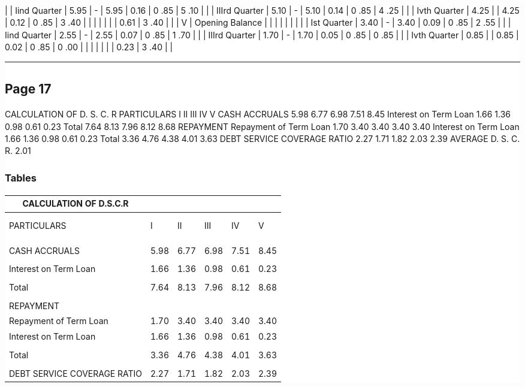 |  | Iind Quarter | 5.95 | - | 5.95 | 0.16 | 0 .85 | 5 .10 |
|  | IIIrd Quarter | 5.10 | - | 5.10 | 0.14 | 0 .85 | 4 .25 |
|  | Ivth Quarter | 4.25 |  | 4.25 | 0.12 | 0 .85 | 3 .40 |
|  |  |  |  |  | 0.61 | 3 .40 |  |
| V | Opening Balance |  |  |  |  |  |  |
|  | Ist Quarter | 3.40 | - | 3.40 | 0.09 | 0 .85 | 2 .55 |
|  | Iind Quarter | 2.55 | - | 2.55 | 0.07 | 0 .85 | 1 .70 |
|  | IIIrd Quarter | 1.70 | - | 1.70 | 0.05 | 0 .85 | 0 .85 |
|  | Ivth Quarter | 0.85 |  | 0.85 | 0.02 | 0 .85 | 0 .00 |
|  |  |  |  |  | 0.23 | 3 .40 |  |

---

## Page 17

CALCULATION OF D. S. C. R PARTICULARS I II III IV V CASH ACCRUALS 5.98 6.77 6.98 7.51 8.45 Interest on Term Loan 1.66 1.36 0.98 0.61 0.23 Total 7.64 8.13 7.96 8.12 8.68 REPAYMENT Repayment of Term Loan 1.70 3.40 3.40 3.40 3.40 Interest on Term Loan 1.66 1.36 0.98 0.61 0.23 Total 3.36 4.76 4.38 4.01 3.63 DEBT SERVICE COVERAGE RATIO 2.27 1.71 1.82 2.03 2.39 AVERAGE D. S. C. R. 2.01

### Tables

| CALCULATION OF D.S.C.R |  |  |  |  |  |
|---|---|---|---|---|---|
|  |  |  |  |  |  |
|  |  |  |  |  |  |
| PARTICULARS | I | II | III | IV | V |
|  |  |  |  |  |  |
|  |  |  |  |  |  |
|  |  |  |  |  |  |
| CASH ACCRUALS | 5.98 | 6.77 | 6.98 | 7.51 | 8.45 |
|  |  |  |  |  |  |
| Interest on Term Loan | 1.66 | 1.36 | 0.98 | 0.61 | 0.23 |
|  |  |  |  |  |  |
| Total | 7.64 | 8.13 | 7.96 | 8.12 | 8.68 |
|  |  |  |  |  |  |
| REPAYMENT |  |  |  |  |  |
| Repayment of Term Loan | 1.70 | 3.40 | 3.40 | 3.40 | 3.40 |
| Interest on Term Loan | 1.66 | 1.36 | 0.98 | 0.61 | 0.23 |
|  |  |  |  |  |  |
| Total | 3.36 | 4.76 | 4.38 | 4.01 | 3.63 |
|  |  |  |  |  |  |
| DEBT SERVICE COVERAGE RATIO | 2.27 | 1.71 | 1.82 | 2.03 | 2.39 |